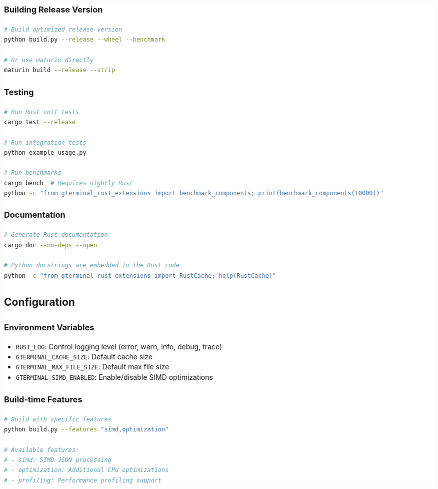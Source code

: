 ### Building Release Version

```bash
# Build optimized release version
python build.py --release --wheel --benchmark

# Or use maturin directly
maturin build --release --strip
```

### Testing

```bash
# Run Rust unit tests
cargo test --release

# Run integration tests
python example_usage.py

# Run benchmarks
cargo bench  # Requires nightly Rust
python -c "from gterminal_rust_extensions import benchmark_components; print(benchmark_components(10000))"
```

### Documentation

```bash
# Generate Rust documentation
cargo doc --no-deps --open

# Python docstrings are embedded in the Rust code
python -c "from gterminal_rust_extensions import RustCache; help(RustCache)"
```

## Configuration

### Environment Variables

- `RUST_LOG`: Control logging level (error, warn, info, debug, trace)
- `GTERMINAL_CACHE_SIZE`: Default cache size
- `GTERMINAL_MAX_FILE_SIZE`: Default max file size
- `GTERMINAL_SIMD_ENABLED`: Enable/disable SIMD optimizations

### Build-time Features

```bash
# Build with specific features
python build.py --features "simd,optimization"

# Available features:
# - simd: SIMD JSON processing
# - optimization: Additional CPU optimizations
# - profiling: Performance profiling support
```
